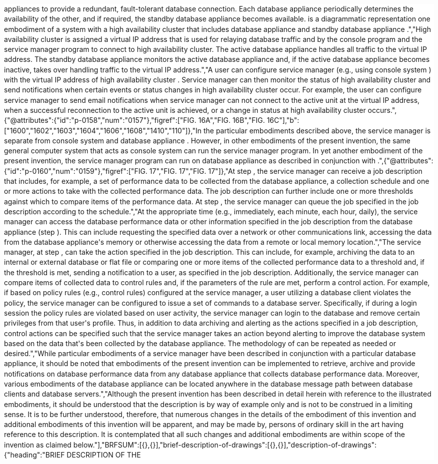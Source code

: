 appliances to provide a redundant, fault-tolerant database connection. Each database appliance periodically determines the availability of the other, and if required, the standby database appliance becomes available.  is a diagrammatic representation one embodiment of a system  with a high availability cluster  that includes database appliance  and standby database appliance .","High availability cluster  is assigned a virtual IP address that is used for relaying database traffic and by the console program and the service manager program to connect to high availability cluster. The active database appliance handles all traffic to the virtual IP address. The standby database appliance monitors the active database appliance and, if the active database appliance becomes inactive, takes over handling traffic to the virtual IP address.","A user can configure service manager  (e.g., using console system ) with the virtual IP address of high availability cluster . Service manager  can then monitor the status of high availability cluster  and send notifications when certain events or status changes in high availability cluster  occur. For example, the user can configure service manager  to send email notifications when service manager  can not connect to the active unit at the virtual IP address, when a successful reconnection to the active unit is achieved, or a change in status at high availability cluster  occurs.",{"@attributes":{"id":"p-0158","num":"0157"},"figref":["FIG. 16A","FIG. 16B","FIG. 16C"],"b":["1600","1602","1603","1604","1606","1608","1410","110"]},"In the particular embodiments described above, the service manager is separate from console system  and database appliance . However, in other embodiments of the present invention, the same general computer system that acts as console system  can run the service manager program. In yet another embodiment of the present invention, the service manager program can run on database appliance  as described in conjunction with .",{"@attributes":{"id":"p-0160","num":"0159"},"figref":["FIG. 17","FIG. 17","FIG. 17"]},"At step , the service manager can receive a job description that includes, for example, a set of performance data to be collected from the database appliance, a collection schedule and one or more actions to take with the collected performance data. The job description can further include one or more thresholds against which to compare items of the performance data. At step , the service manager can queue the job specified in the job description according to the schedule.","At the appropriate time (e.g., immediately, each minute, each hour, daily), the service manager can access the database performance data or other information specified in the job description from the database appliance (step ). This can include requesting the specified data over a network or other communications link, accessing the data from the database appliance's memory or otherwise accessing the data from a remote or local memory location.","The service manager, at step , can take the action specified in the job description. This can include, for example, archiving the data to an internal or external database or flat file or comparing one or more items of the collected performance data to a threshold and, if the threshold is met, sending a notification to a user, as specified in the job description. Additionally, the service manager can compare items of collected data to control rules and, if the parameters of the rule are met, perform a control action. For example, if based on policy rules (e.g., control rules) configured at the service manager, a user utilizing a database client violates the policy, the service manager can be configured to issue a set of commands to a database server. Specifically, if during a login session the policy rules are violated based on user activity, the service manager can login to the database and remove certain privileges from that user's profile. Thus, in addition to data archiving and alerting as the actions specified in a job description, control actions can be specified such that the service manager takes an action beyond alerting to improve the database system based on the data that's been collected by the database appliance. The methodology of  can be repeated as needed or desired.","While particular embodiments of a service manager have been described in conjunction with a particular database appliance, it should be noted that embodiments of the present invention can be implemented to retrieve, archive and provide notifications on database performance data from any database appliance that collects database performance data. Moreover, various embodiments of the database appliance can be located anywhere in the database message path between database clients and database servers.","Although the present invention has been described in detail herein with reference to the illustrated embodiments, it should be understood that the description is by way of example only and is not to be construed in a limiting sense. It is to be further understood, therefore, that numerous changes in the details of the embodiment of this invention and additional embodiments of this invention will be apparent, and may be made by, persons of ordinary skill in the art having reference to this description. It is contemplated that all such changes and additional embodiments are within scope of the invention as claimed below."],"BRFSUM":[{},{}],"brief-description-of-drawings":[{},{}],"description-of-drawings":{"heading":"BRIEF DESCRIPTION OF THE